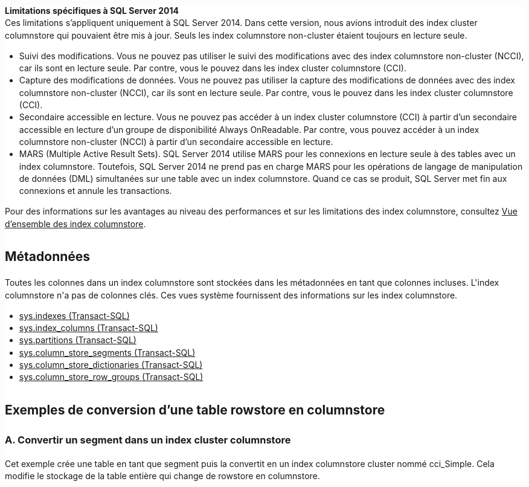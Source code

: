 **Limitations spécifiques à SQL Server 2014**  
Ces limitations s’appliquent uniquement à SQL Server 2014. Dans cette version, nous avions introduit des index cluster columnstore qui pouvaient être mis à jour. Seuls les index columnstore non-cluster étaient toujours en lecture seule.  

-   Suivi des modifications. Vous ne pouvez pas utiliser le suivi des modifications avec des index columnstore non-cluster (NCCI), car ils sont en lecture seule. Par contre, vous le pouvez dans les index cluster columnstore (CCI).  
-   Capture des modifications de données. Vous ne pouvez pas utiliser la capture des modifications de données avec des index columnstore non-cluster (NCCI), car ils sont en lecture seule. Par contre, vous le pouvez dans les index cluster columnstore (CCI).  
-   Secondaire accessible en lecture. Vous ne pouvez pas accéder à un index cluster columnstore (CCI) à partir d’un secondaire accessible en lecture d’un groupe de disponibilité Always OnReadable.  Par contre, vous pouvez accéder à un index columnstore non-cluster (NCCI) à partir d’un secondaire accessible en lecture.  
-   MARS (Multiple Active Result Sets). SQL Server 2014 utilise MARS pour les connexions en lecture seule à des tables avec un index columnstore.    Toutefois, SQL Server 2014 ne prend pas en charge MARS pour les opérations de langage de manipulation de données (DML) simultanées sur une table avec un index columnstore. Quand ce cas se produit, SQL Server met fin aux connexions et annule les transactions.  
  
 Pour des informations sur les avantages au niveau des performances et sur les limitations des index columnstore, consultez [Vue d’ensemble des index columnstore](../../relational-databases/indexes/columnstore-indexes-overview.md).
  
##  <a name="Metadata"></a> Métadonnées  
 Toutes les colonnes dans un index columnstore sont stockées dans les métadonnées en tant que colonnes incluses. L'index columnstore n'a pas de colonnes clés. Ces vues système fournissent des informations sur les index columnstore.  
  
-   [sys.indexes &#40;Transact-SQL&#41;](../../relational-databases/system-catalog-views/sys-indexes-transact-sql.md)  
-   [sys.index_columns &#40;Transact-SQL&#41;](../../relational-databases/system-catalog-views/sys-index-columns-transact-sql.md)  
-   [sys.partitions &#40;Transact-SQL&#41;](../../relational-databases/system-catalog-views/sys-partitions-transact-sql.md)  
-   [sys.column_store_segments &#40;Transact-SQL&#41;](../../relational-databases/system-catalog-views/sys-column-store-segments-transact-sql.md)  
-   [sys.column_store_dictionaries &#40;Transact-SQL&#41;](../../relational-databases/system-catalog-views/sys-column-store-dictionaries-transact-sql.md)  
-   [sys.column_store_row_groups &#40;Transact-SQL&#41;](../../relational-databases/system-catalog-views/sys-column-store-row-groups-transact-sql.md)  

##  <a name="convert"></a> Exemples de conversion d’une table rowstore en columnstore  
  
### <a name="a-convert-a-heap-to-a-clustered-columnstore-index"></a>A. Convertir un segment dans un index cluster columnstore  
 Cet exemple crée une table en tant que segment puis la convertit en un index columnstore cluster nommé cci_Simple. Cela modifie le stockage de la table entière qui change de rowstore en columnstore.  
  